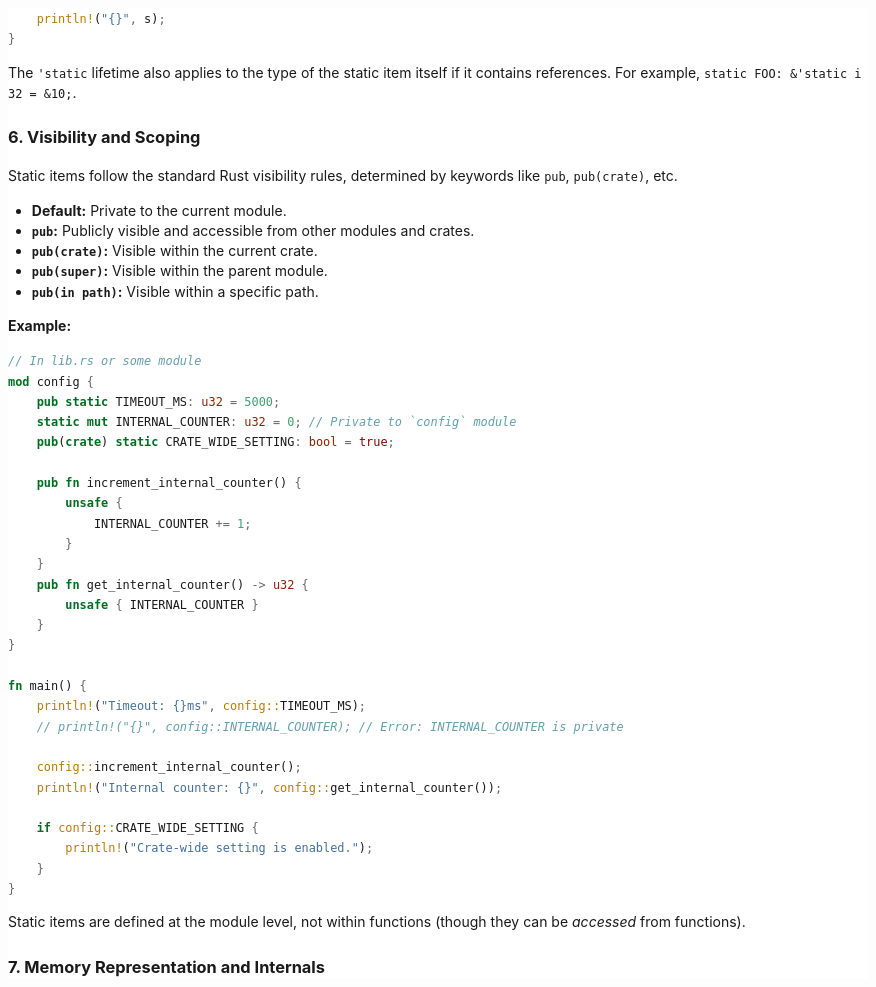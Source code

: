 ```rust
    println!("{}", s);
}
```

The `'static` lifetime also applies to the type of the static item itself if it contains references. For example, `static FOO: &'static i32 = &10;`.

### 6. Visibility and Scoping

Static items follow the standard Rust visibility rules, determined by keywords like `pub`, `pub(crate)`, etc.

* **Default:** Private to the current module.
* **`pub`:** Publicly visible and accessible from other modules and crates.
* **`pub(crate)`:** Visible within the current crate.
* **`pub(super)`:** Visible within the parent module.
* **`pub(in path)`:** Visible within a specific path.

**Example:**

```rust
// In lib.rs or some module
mod config {
    pub static TIMEOUT_MS: u32 = 5000;
    static mut INTERNAL_COUNTER: u32 = 0; // Private to `config` module
    pub(crate) static CRATE_WIDE_SETTING: bool = true;

    pub fn increment_internal_counter() {
        unsafe {
            INTERNAL_COUNTER += 1;
        }
    }
    pub fn get_internal_counter() -> u32 {
        unsafe { INTERNAL_COUNTER }
    }
}

fn main() {
    println!("Timeout: {}ms", config::TIMEOUT_MS);
    // println!("{}", config::INTERNAL_COUNTER); // Error: INTERNAL_COUNTER is private

    config::increment_internal_counter();
    println!("Internal counter: {}", config::get_internal_counter());

    if config::CRATE_WIDE_SETTING {
        println!("Crate-wide setting is enabled.");
    }
}
```

Static items are defined at the module level, not within functions (though they can be *accessed* from functions).

### 7. Memory Representation and Internals
